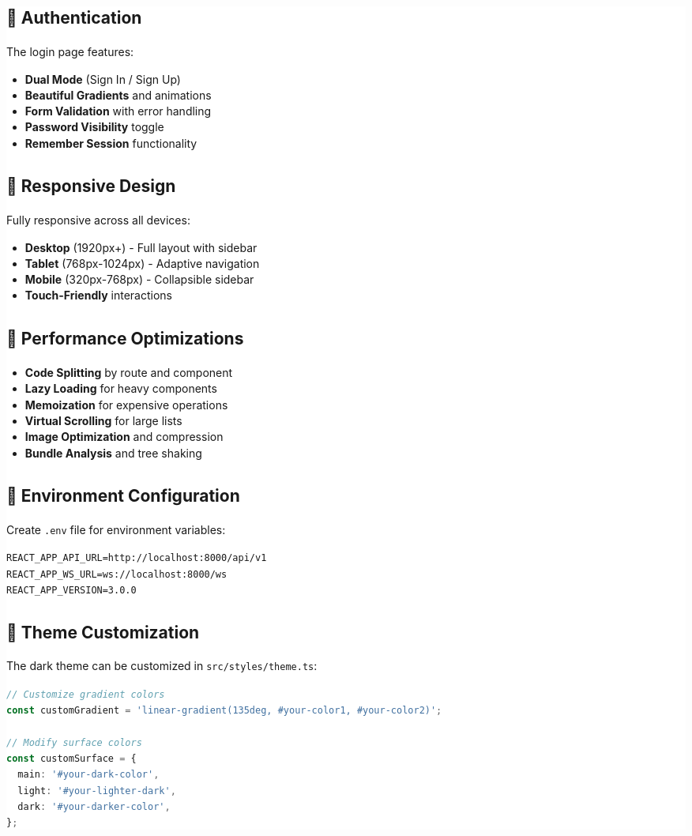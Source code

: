 ## 🔐 Authentication

The login page features:
- **Dual Mode** (Sign In / Sign Up)
- **Beautiful Gradients** and animations
- **Form Validation** with error handling
- **Password Visibility** toggle
- **Remember Session** functionality

## 📱 Responsive Design

Fully responsive across all devices:
- **Desktop** (1920px+) - Full layout with sidebar
- **Tablet** (768px-1024px) - Adaptive navigation
- **Mobile** (320px-768px) - Collapsible sidebar
- **Touch-Friendly** interactions

## 🚀 Performance Optimizations

- **Code Splitting** by route and component
- **Lazy Loading** for heavy components
- **Memoization** for expensive operations
- **Virtual Scrolling** for large lists
- **Image Optimization** and compression
- **Bundle Analysis** and tree shaking

## 🔧 Environment Configuration

Create `.env` file for environment variables:

```env
REACT_APP_API_URL=http://localhost:8000/api/v1
REACT_APP_WS_URL=ws://localhost:8000/ws
REACT_APP_VERSION=3.0.0
```

## 🎨 Theme Customization

The dark theme can be customized in `src/styles/theme.ts`:

```typescript
// Customize gradient colors
const customGradient = 'linear-gradient(135deg, #your-color1, #your-color2)';

// Modify surface colors
const customSurface = {
  main: '#your-dark-color',
  light: '#your-lighter-dark',
  dark: '#your-darker-color',
};
```
